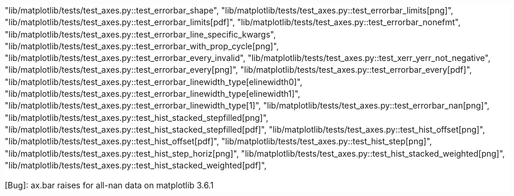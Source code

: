"lib/matplotlib/tests/test_axes.py::test_errorbar_shape", "lib/matplotlib/tests/test_axes.py::test_errorbar_limits[png]", "lib/matplotlib/tests/test_axes.py::test_errorbar_limits[pdf]", "lib/matplotlib/tests/test_axes.py::test_errorbar_nonefmt", "lib/matplotlib/tests/test_axes.py::test_errorbar_line_specific_kwargs", "lib/matplotlib/tests/test_axes.py::test_errorbar_with_prop_cycle[png]", "lib/matplotlib/tests/test_axes.py::test_errorbar_every_invalid", "lib/matplotlib/tests/test_axes.py::test_xerr_yerr_not_negative", "lib/matplotlib/tests/test_axes.py::test_errorbar_every[png]", "lib/matplotlib/tests/test_axes.py::test_errorbar_every[pdf]", "lib/matplotlib/tests/test_axes.py::test_errorbar_linewidth_type[elinewidth0]", "lib/matplotlib/tests/test_axes.py::test_errorbar_linewidth_type[elinewidth1]", "lib/matplotlib/tests/test_axes.py::test_errorbar_linewidth_type[1]", "lib/matplotlib/tests/test_axes.py::test_errorbar_nan[png]", "lib/matplotlib/tests/test_axes.py::test_hist_stacked_stepfilled[png]", "lib/matplotlib/tests/test_axes.py::test_hist_stacked_stepfilled[pdf]", "lib/matplotlib/tests/test_axes.py::test_hist_offset[png]", "lib/matplotlib/tests/test_axes.py::test_hist_offset[pdf]", "lib/matplotlib/tests/test_axes.py::test_hist_step[png]", "lib/matplotlib/tests/test_axes.py::test_hist_step_horiz[png]", "lib/matplotlib/tests/test_axes.py::test_hist_stacked_weighted[png]", "lib/matplotlib/tests/test_axes.py::test_hist_stacked_weighted[pdf]",

[Bug]: ax.bar raises for all-nan data on matplotlib 3.6.1 